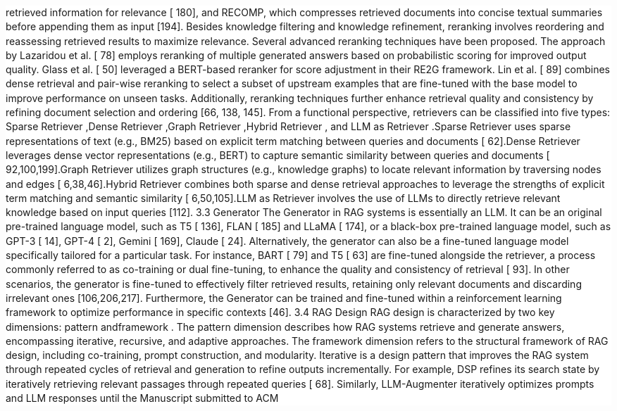 retrieved information for relevance [ 180], and RECOMP, which compresses retrieved documents into concise textual
summaries before appending them as input [194].
Besides knowledge filtering and knowledge refinement, reranking involves reordering and reassessing retrieved
results to maximize relevance. Several advanced reranking techniques have been proposed. The approach by Lazaridou
et al. [ 78] employs reranking of multiple generated answers based on probabilistic scoring for improved output quality.
Glass et al. [ 50] leveraged a BERT-based reranker for score adjustment in their RE2G framework. Lin et al. [ 89] combines
dense retrieval and pair-wise reranking to select a subset of upstream examples that are fine-tuned with the base model
to improve performance on unseen tasks. Additionally, reranking techniques further enhance retrieval quality and
consistency by refining document selection and ordering [66, 138, 145].
From a functional perspective, retrievers can be classified into five types: Sparse Retriever ,Dense Retriever ,Graph
Retriever ,Hybrid Retriever , and LLM as Retriever .Sparse Retriever uses sparse representations of text (e.g., BM25) based
on explicit term matching between queries and documents [ 62].Dense Retriever leverages dense vector representations
(e.g., BERT) to capture semantic similarity between queries and documents [ 92,100,199].Graph Retriever utilizes graph
structures (e.g., knowledge graphs) to locate relevant information by traversing nodes and edges [ 6,38,46].Hybrid
Retriever combines both sparse and dense retrieval approaches to leverage the strengths of explicit term matching and
semantic similarity [ 6,50,105].LLM as Retriever involves the use of LLMs to directly retrieve relevant knowledge based
on input queries [112].
3.3 Generator
The Generator in RAG systems is essentially an LLM. It can be an original pre-trained language model, such as T5 [ 136],
FLAN [ 185] and LLaMA [ 174], or a black-box pre-trained language model, such as GPT-3 [ 14], GPT-4 [ 2], Gemini [ 169],
Claude [ 24]. Alternatively, the generator can also be a fine-tuned language model specifically tailored for a particular
task. For instance, BART [ 79] and T5 [ 63] are fine-tuned alongside the retriever, a process commonly referred to as
co-training or dual fine-tuning, to enhance the quality and consistency of retrieval [ 93]. In other scenarios, the generator
is fine-tuned to effectively filter retrieved results, retaining only relevant documents and discarding irrelevant ones
[106,206,217]. Furthermore, the Generator can be trained and fine-tuned within a reinforcement learning framework
to optimize performance in specific contexts [46].
3.4 RAG Design
RAG design is characterized by two key dimensions: pattern andframework . The pattern dimension describes how RAG
systems retrieve and generate answers, encompassing iterative, recursive, and adaptive approaches. The framework
dimension refers to the structural framework of RAG design, including co-training, prompt construction, and modularity.
Iterative is a design pattern that improves the RAG system through repeated cycles of retrieval and generation
to refine outputs incrementally. For example, DSP refines its search state by iteratively retrieving relevant passages
through repeated queries [ 68]. Similarly, LLM-Augmenter iteratively optimizes prompts and LLM responses until the
Manuscript submitted to ACM

